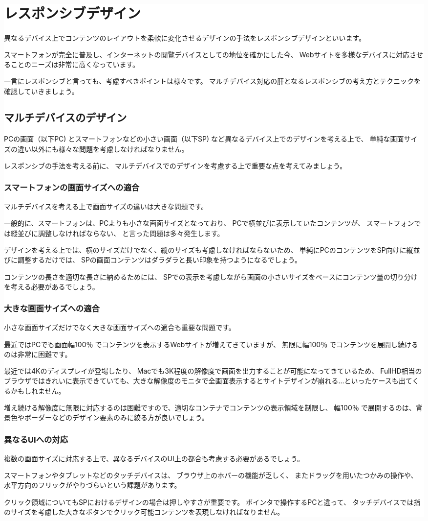 # レスポンシブデザイン

異なるデバイス上でコンテンツのレイアウトを柔軟に変化させるデザインの手法をレスポンシブデザインといいます。

スマートフォンが完全に普及し、インターネットの閲覧デバイスとしての地位を確かにした今、
Webサイトを多様なデバイスに対応させることのニーズは非常に高くなっています。

一言にレスポンシブと言っても、考慮すべきポイントは様々です。
マルチデバイス対応の肝となるレスポンシブの考え方とテクニックを確認していきましょう。

## マルチデバイスのデザイン

PCの画面（以下PC) とスマートフォンなどの小さい画面（以下SP) など異なるデバイス上でのデザインを考える上で、
単純な画面サイズの違い以外にも様々な問題を考慮しなければなりません。

レスポンシブの手法を考える前に、
マルチデバイスでのデザインを考慮する上で重要な点を考えてみましょう。

### スマートフォンの画面サイズへの適合

マルチデバイスを考える上で画面サイズの違いは大きな問題です。

一般的に、スマートフォンは、PCよりも小さな画面サイズとなっており、
PCで横並びに表示していたコンテンツが、 スマートフォンでは縦並びに調整しなければならない、
と言った問題は多々発生します。

デザインを考える上では、横のサイズだけでなく、縦のサイズも考慮しなければならないため、
単純にPCのコンテンツをSP向けに縦並びに調整するだけでは、
SPの画面コンテンツはダラダラと長い印象を持つようになるでしょう。

コンテンツの長さを適切な長さに納めるためには、
SPでの表示を考慮しながら画面の小さいサイズをベースにコンテンツ量の切り分けを考える必要があるでしょう。

### 大きな画面サイズへの適合

小さな画面サイズだけでなく大きな画面サイズへの適合も重要な問題です。

最近ではPCでも画面幅100％ でコンテンツを表示するWebサイトが増えてきていますが、
無限に幅100％ でコンテンツを展開し続けるのは非常に困難です。

最近では4Kのディスプレイが登場したり、 Macでも3K程度の解像度で画面を出力することが可能になってきているため、
FullHD相当のブラウザではきれいに表示できていても、大きな解像度のモニタで全画面表示するとサイトデザインが崩れる…といったケースも出てくるかもしれません。

増え続ける解像度に無限に対応するのは困難ですので、適切なコンテナでコンテンツの表示領域を制限し、
幅100％ で展開するのは、背景色やボーダーなどのデザイン要素のみに絞る方が良いでしょう。

### 異なるUIへの対応

複数の画面サイズに対応する上で、異なるデバイスのUI上の都合も考慮する必要があるでしょう。

スマートフォンやタブレットなどのタッチデバイスは、
ブラウザ上のホバーの機能が乏しく、
またドラッグを用いたつかみの操作や、水平方向のフリックがやりづらいという課題があります。

クリック領域についてもSPにおけるデザインの場合は押しやすさが重要です。
ポインタで操作するPCと違って、
タッチデバイスでは指のサイズを考慮した大きなボタンでクリック可能コンテンツを表現しなければなりません。
